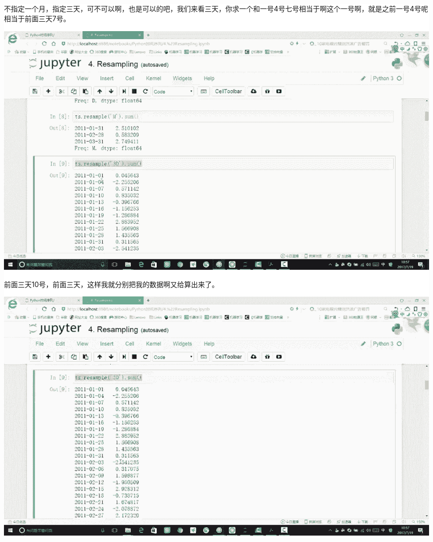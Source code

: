 不指定一个月，指定三天，可不可以啊，也是可以的吧，我们来看三天，你求一个和一号4号七号相当于啊这个一号啊，就是之前一号4号呢相当于前面三天7号。



![](img/a5d13b281cf7fc1545e30f109435d87b_26.png)

前面三天10号，前面三天，这样我就分别把我的数据啊又给算出来了。

![](img/a5d13b281cf7fc1545e30f109435d87b_28.png)
